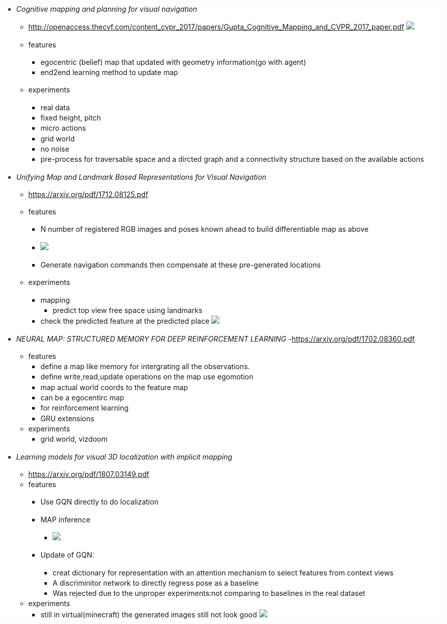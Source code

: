 - *Cognitive mapping and planning for visual navigation*
    - http://openaccess.thecvf.com/content_cvpr_2017/papers/Gupta_Cognitive_Mapping_and_CVPR_2017_paper.pdf
    ![](https://i.imgur.com/qmWtxiY.png)

    - features
        - egocentric (belief) map that updated with geometry information(go with agent)
        - end2end learning method to update map
    - experiments
        - real data
        - fixed height, pitch
        - micro actions
        - grid world
        - no noise
        - pre-process for traversable space and a dircted graph and a connectivity structure based on the available actions

- *Unifying Map and Landmark Based Representations for Visual Navigation*
    - https://arxiv.org/pdf/1712.08125.pdf
    
    - features
        - N number of registered RGB images and poses known ahead to build differentiable map as above
        - ![](https://i.imgur.com/OdIYJXt.png)

        - Generate navigation commands then compensate at these pre-generated locations
    - experiments
        - mapping 
            - predict top view free space using landmarks
        - check the predicted feature at the predicted place
        ![](https://i.imgur.com/LJ7HR2M.png)


- *NEURAL MAP: STRUCTURED MEMORY FOR DEEP REINFORCEMENT LEARNING*
    -https://arxiv.org/pdf/1702.08360.pdf
    - features
        - define a map like memory for intergrating all the observations. 
        - define write,read,update operations on the map use egomotion
        - map actual world coords to the feature map
        - can be a egocentirc map
        - for reinforcement learning
        - GRU extensions
    - experiments
        - grid world, vizdoom

- *Learning models for visual 3D localization with implicit mapping*
    - https://arxiv.org/pdf/1807.03149.pdf
    - features
        - Use GQN directly to do localization
        - MAP inference
            - ![](https://i.imgur.com/o5JBfB7.png)

        - Update of GQN:
            - creat dictionary for representation with an attention mechanism to select features from context views
            - A discriminitor network to directly regress pose as a baseline
            - Was rejected due to the unproper experiments:not comparing to baselines in the real dataset
    - experiments
        - still in virtual(minecraft) the generated images still not look good
       ![](https://i.imgur.com/htI6Qqx.png)
       